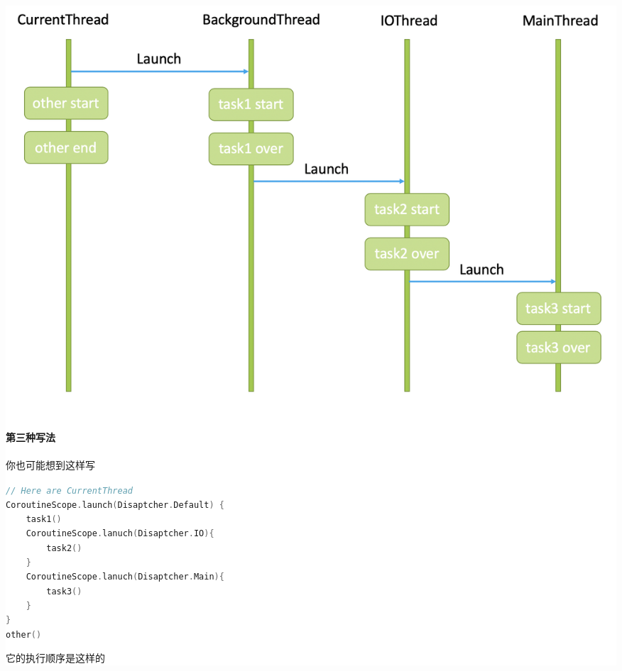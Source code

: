 ![47d14a48087403f198d02956b03c4530](Kotlin高级：协程.resources/54434214-6088-4908-9CC8-709C88486BA5.png)

#### 第三种写法
你也可能想到这样写
```kotlin
// Here are CurrentThread
CoroutineScope.launch(Disaptcher.Default) {
    task1()
    CoroutineScope.lanuch(Disaptcher.IO){
        task2()        
    }
    CoroutineScope.lanuch(Disaptcher.Main){
        task3()
    }
}
other()
```
它的执行顺序是这样的